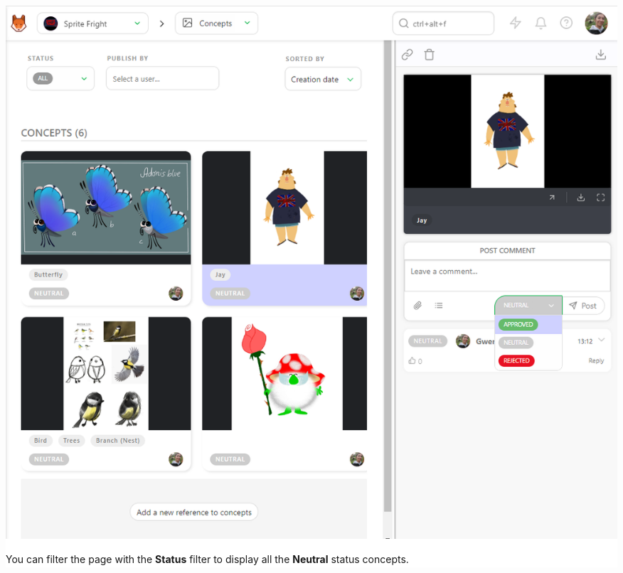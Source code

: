 ![Ccncept status comment](../img/getting-started/concept_status_comment.png)

You can filter the page with the **Status** filter to display all the **Neutral** status concepts.
